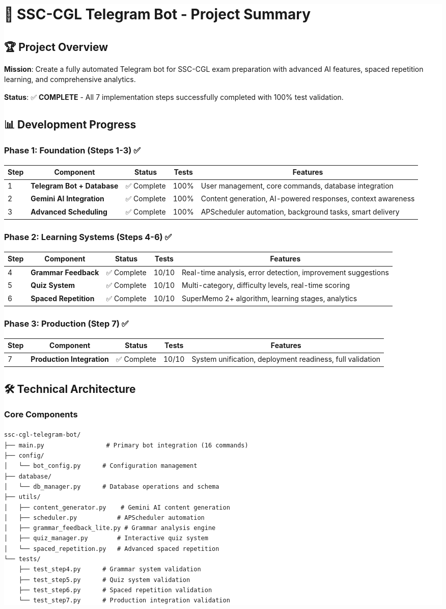 # 🎯 SSC-CGL Telegram Bot - Project Summary

## 🏆 Project Overview

**Mission**: Create a fully automated Telegram bot for SSC-CGL exam preparation with advanced AI features, spaced repetition learning, and comprehensive analytics.

**Status**: ✅ **COMPLETE** - All 7 implementation steps successfully completed with 100% test validation.

## 📊 Development Progress

### Phase 1: Foundation (Steps 1-3) ✅
| Step | Component | Status | Tests | Features |
|------|-----------|--------|-------|----------|
| 1 | **Telegram Bot + Database** | ✅ Complete | 100% | User management, core commands, database integration |
| 2 | **Gemini AI Integration** | ✅ Complete | 100% | Content generation, AI-powered responses, context awareness |
| 3 | **Advanced Scheduling** | ✅ Complete | 100% | APScheduler automation, background tasks, smart delivery |

### Phase 2: Learning Systems (Steps 4-6) ✅
| Step | Component | Status | Tests | Features |
|------|-----------|--------|-------|----------|
| 4 | **Grammar Feedback** | ✅ Complete | 10/10 | Real-time analysis, error detection, improvement suggestions |
| 5 | **Quiz System** | ✅ Complete | 10/10 | Multi-category, difficulty levels, real-time scoring |
| 6 | **Spaced Repetition** | ✅ Complete | 10/10 | SuperMemo 2+ algorithm, learning stages, analytics |

### Phase 3: Production (Step 7) ✅
| Step | Component | Status | Tests | Features |
|------|-----------|--------|-------|----------|
| 7 | **Production Integration** | ✅ Complete | 10/10 | System unification, deployment readiness, full validation |

## 🛠️ Technical Architecture

### Core Components
```
ssc-cgl-telegram-bot/
├── main.py                 # Primary bot integration (16 commands)
├── config/
│   └── bot_config.py      # Configuration management
├── database/
│   └── db_manager.py      # Database operations and schema
├── utils/
│   ├── content_generator.py    # Gemini AI content generation
│   ├── scheduler.py           # APScheduler automation
│   ├── grammar_feedback_lite.py # Grammar analysis engine  
│   ├── quiz_manager.py        # Interactive quiz system
│   └── spaced_repetition.py   # Advanced spaced repetition
└── tests/
    ├── test_step4.py      # Grammar system validation
    ├── test_step5.py      # Quiz system validation  
    ├── test_step6.py      # Spaced repetition validation
    └── test_step7.py      # Production integration validation
```
